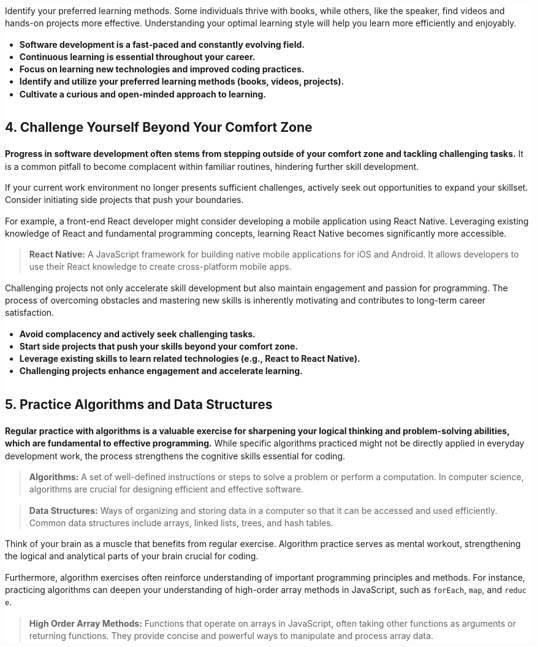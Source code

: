Identify your preferred learning methods. Some individuals thrive with books, while others, like the speaker, find videos and hands-on projects more effective.  Understanding your optimal learning style will help you learn more efficiently and enjoyably.

*   **Software development is a fast-paced and constantly evolving field.**
*   **Continuous learning is essential throughout your career.**
*   **Focus on learning new technologies and improved coding practices.**
*   **Identify and utilize your preferred learning methods (books, videos, projects).**
*   **Cultivate a curious and open-minded approach to learning.**

## 4. Challenge Yourself Beyond Your Comfort Zone

**Progress in software development often stems from stepping outside of your comfort zone and tackling challenging tasks.**  It is a common pitfall to become complacent within familiar routines, hindering further skill development.

If your current work environment no longer presents sufficient challenges, actively seek out opportunities to expand your skillset.  Consider initiating side projects that push your boundaries.

For example, a front-end React developer might consider developing a mobile application using React Native.  Leveraging existing knowledge of React and fundamental programming concepts, learning React Native becomes significantly more accessible.

> **React Native:** A JavaScript framework for building native mobile applications for iOS and Android. It allows developers to use their React knowledge to create cross-platform mobile apps.

Challenging projects not only accelerate skill development but also maintain engagement and passion for programming.  The process of overcoming obstacles and mastering new skills is inherently motivating and contributes to long-term career satisfaction.

*   **Avoid complacency and actively seek challenging tasks.**
*   **Start side projects that push your skills beyond your comfort zone.**
*   **Leverage existing skills to learn related technologies (e.g., React to React Native).**
*   **Challenging projects enhance engagement and accelerate learning.**

## 5. Practice Algorithms and Data Structures

**Regular practice with algorithms is a valuable exercise for sharpening your logical thinking and problem-solving abilities, which are fundamental to effective programming.**  While specific algorithms practiced might not be directly applied in everyday development work, the process strengthens the cognitive skills essential for coding.

> **Algorithms:** A set of well-defined instructions or steps to solve a problem or perform a computation. In computer science, algorithms are crucial for designing efficient and effective software.

> **Data Structures:** Ways of organizing and storing data in a computer so that it can be accessed and used efficiently. Common data structures include arrays, linked lists, trees, and hash tables.

Think of your brain as a muscle that benefits from regular exercise. Algorithm practice serves as mental workout, strengthening the logical and analytical parts of your brain crucial for coding.

Furthermore, algorithm exercises often reinforce understanding of important programming principles and methods.  For instance, practicing algorithms can deepen your understanding of high-order array methods in JavaScript, such as `forEach`, `map`, and `reduce`.

> **High Order Array Methods:** Functions that operate on arrays in JavaScript, often taking other functions as arguments or returning functions. They provide concise and powerful ways to manipulate and process array data.
